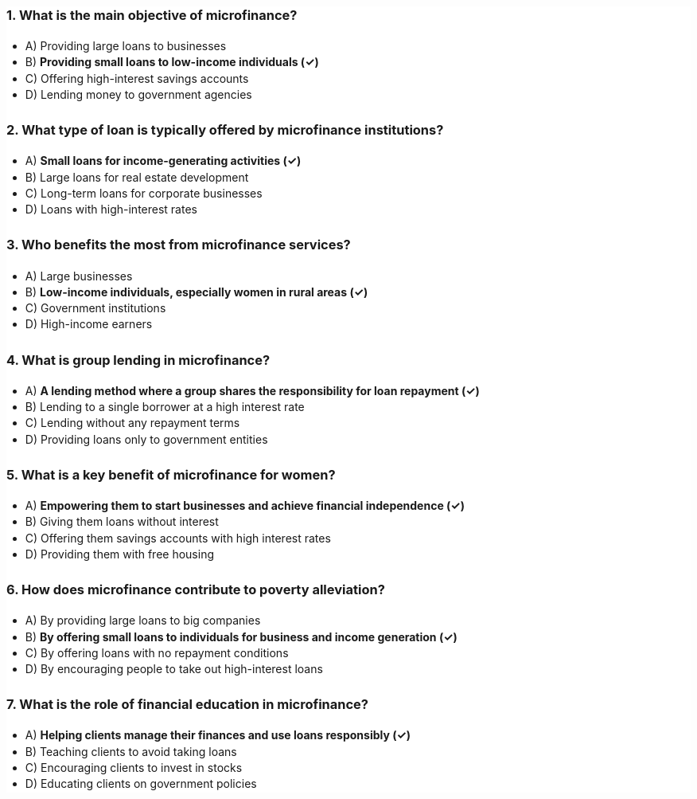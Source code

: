 ### 1. What is the main objective of microfinance?

- A) Providing large loans to businesses
- B) **Providing small loans to low-income individuals (✓)**
- C) Offering high-interest savings accounts
- D) Lending money to government agencies

### 2. What type of loan is typically offered by microfinance institutions?

- A) **Small loans for income-generating activities (✓)**
- B) Large loans for real estate development
- C) Long-term loans for corporate businesses
- D) Loans with high-interest rates

### 3. Who benefits the most from microfinance services?

- A) Large businesses
- B) **Low-income individuals, especially women in rural areas (✓)**
- C) Government institutions
- D) High-income earners

### 4. What is group lending in microfinance?

- A) **A lending method where a group shares the responsibility for loan repayment (✓)**
- B) Lending to a single borrower at a high interest rate
- C) Lending without any repayment terms
- D) Providing loans only to government entities

### 5. What is a key benefit of microfinance for women?

- A) **Empowering them to start businesses and achieve financial independence (✓)**
- B) Giving them loans without interest
- C) Offering them savings accounts with high interest rates
- D) Providing them with free housing

### 6. How does microfinance contribute to poverty alleviation?

- A) By providing large loans to big companies
- B) **By offering small loans to individuals for business and income generation (✓)**
- C) By offering loans with no repayment conditions
- D) By encouraging people to take out high-interest loans

### 7. What is the role of financial education in microfinance?

- A) **Helping clients manage their finances and use loans responsibly (✓)**
- B) Teaching clients to avoid taking loans
- C) Encouraging clients to invest in stocks
- D) Educating clients on government policies
